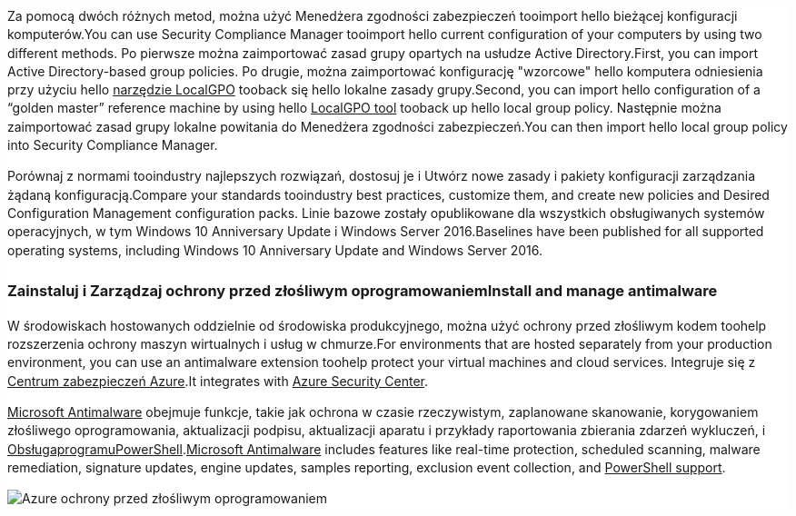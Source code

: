 <span data-ttu-id="2578b-257">Za pomocą dwóch różnych metod, można użyć Menedżera zgodności zabezpieczeń tooimport hello bieżącej konfiguracji komputerów.</span><span class="sxs-lookup"><span data-stu-id="2578b-257">You can use Security Compliance Manager tooimport hello current configuration of your computers by using two different methods.</span></span> <span data-ttu-id="2578b-258">Po pierwsze można zaimportować zasad grupy opartych na usłudze Active Directory.</span><span class="sxs-lookup"><span data-stu-id="2578b-258">First, you can import Active Directory-based group policies.</span></span> <span data-ttu-id="2578b-259">Po drugie, można zaimportować konfigurację "wzorcowe" hello komputera odniesienia przy użyciu hello [narzędzie LocalGPO](https://blogs.technet.microsoft.com/secguide/2016/01/21/lgpo-exe-local-group-policy-object-utility-v1-0/) tooback się hello lokalne zasady grupy.</span><span class="sxs-lookup"><span data-stu-id="2578b-259">Second, you can import hello configuration of a “golden master” reference machine by using hello [LocalGPO tool](https://blogs.technet.microsoft.com/secguide/2016/01/21/lgpo-exe-local-group-policy-object-utility-v1-0/) tooback up hello local group policy.</span></span> <span data-ttu-id="2578b-260">Następnie można zaimportować zasad grupy lokalne powitania do Menedżera zgodności zabezpieczeń.</span><span class="sxs-lookup"><span data-stu-id="2578b-260">You can then import hello local group policy into Security Compliance Manager.</span></span>

<span data-ttu-id="2578b-261">Porównaj z normami tooindustry najlepszych rozwiązań, dostosuj je i Utwórz nowe zasady i pakiety konfiguracji zarządzania żądaną konfiguracją.</span><span class="sxs-lookup"><span data-stu-id="2578b-261">Compare your standards tooindustry best practices, customize them, and create new policies and Desired Configuration Management configuration packs.</span></span> <span data-ttu-id="2578b-262">Linie bazowe zostały opublikowane dla wszystkich obsługiwanych systemów operacyjnych, w tym Windows 10 Anniversary Update i Windows Server 2016.</span><span class="sxs-lookup"><span data-stu-id="2578b-262">Baselines have been published for all supported operating systems, including Windows 10 Anniversary Update and Windows Server 2016.</span></span>


### <a name="install-and-manage-antimalware"></a><span data-ttu-id="2578b-263">Zainstaluj i Zarządzaj ochrony przed złośliwym oprogramowaniem</span><span class="sxs-lookup"><span data-stu-id="2578b-263">Install and manage antimalware</span></span>

<span data-ttu-id="2578b-264">W środowiskach hostowanych oddzielnie od środowiska produkcyjnego, można użyć ochrony przed złośliwym kodem toohelp rozszerzenia ochrony maszyn wirtualnych i usług w chmurze.</span><span class="sxs-lookup"><span data-stu-id="2578b-264">For environments that are hosted separately from your production environment, you can use an antimalware extension toohelp protect your virtual machines and cloud services.</span></span> <span data-ttu-id="2578b-265">Integruje się z [Centrum zabezpieczeń Azure](../security-center/security-center-intro.md).</span><span class="sxs-lookup"><span data-stu-id="2578b-265">It integrates with [Azure Security Center](../security-center/security-center-intro.md).</span></span>


<span data-ttu-id="2578b-266">[Microsoft Antimalware](azure-security-antimalware.md) obejmuje funkcje, takie jak ochrona w czasie rzeczywistym, zaplanowane skanowanie, korygowaniem złośliwego oprogramowania, aktualizacji podpisu, aktualizacji aparatu i przykłady raportowania zbierania zdarzeń wykluczeń, i [ObsługaprogramuPowerShell](https://msdn.microsoft.com/library/dn771715.aspx).</span><span class="sxs-lookup"><span data-stu-id="2578b-266">[Microsoft Antimalware](azure-security-antimalware.md) includes features like real-time protection, scheduled scanning, malware remediation, signature updates, engine updates, samples reporting, exclusion event collection, and [PowerShell support](https://msdn.microsoft.com/library/dn771715.aspx).</span></span>

![Azure ochrony przed złośliwym oprogramowaniem](./media/azure-security-iaas/azantimalware.png)
